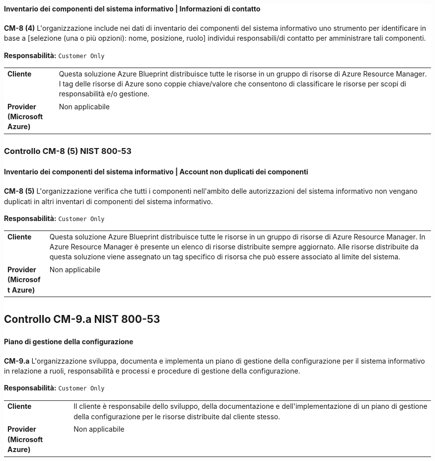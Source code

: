 #### <a name="information-system-component-inventory--accountability-information"></a>Inventario dei componenti del sistema informativo | Informazioni di contatto

**CM-8 (4)** L'organizzazione include nei dati di inventario dei componenti del sistema informativo uno strumento per identificare in base a [selezione (una o più opzioni): nome, posizione, ruolo] individui responsabili/di contatto per amministrare tali componenti.

**Responsabilità:** `Customer Only`

|||
|---|---|
| **Cliente** | Questa soluzione Azure Blueprint distribuisce tutte le risorse in un gruppo di risorse di Azure Resource Manager. I tag delle risorse di Azure sono coppie chiave/valore che consentono di classificare le risorse per scopi di responsabilità e/o gestione. |
| **Provider (Microsoft Azure)** | Non applicabile |


 ### <a name="nist-800-53-control-cm-8-5"></a>Controllo CM-8 (5) NIST 800-53

#### <a name="information-system-component-inventory--no-duplicate-accounting-of-components"></a>Inventario dei componenti del sistema informativo | Account non duplicati dei componenti

**CM-8 (5)** L'organizzazione verifica che tutti i componenti nell'ambito delle autorizzazioni del sistema informativo non vengano duplicati in altri inventari di componenti del sistema informativo.

**Responsabilità:** `Customer Only`

|||
|---|---|
| **Cliente** | Questa soluzione Azure Blueprint distribuisce tutte le risorse in un gruppo di risorse di Azure Resource Manager. In Azure Resource Manager è presente un elenco di risorse distribuite sempre aggiornato. Alle risorse distribuite da questa soluzione viene assegnato un tag specifico di risorsa che può essere associato al limite del sistema. |
| **Provider (Microsoft Azure)** | Non applicabile |


 ## <a name="nist-800-53-control-cm-9a"></a>Controllo CM-9.a NIST 800-53

#### <a name="configuration-management-plan"></a>Piano di gestione della configurazione

**CM-9.a** L'organizzazione sviluppa, documenta e implementa un piano di gestione della configurazione per il sistema informativo in relazione a ruoli, responsabilità e processi e procedure di gestione della configurazione.

**Responsabilità:** `Customer Only`

|||
|---|---|
| **Cliente** | Il cliente è responsabile dello sviluppo, della documentazione e dell'implementazione di un piano di gestione della configurazione per le risorse distribuite dal cliente stesso. |
| **Provider (Microsoft Azure)** | Non applicabile |
